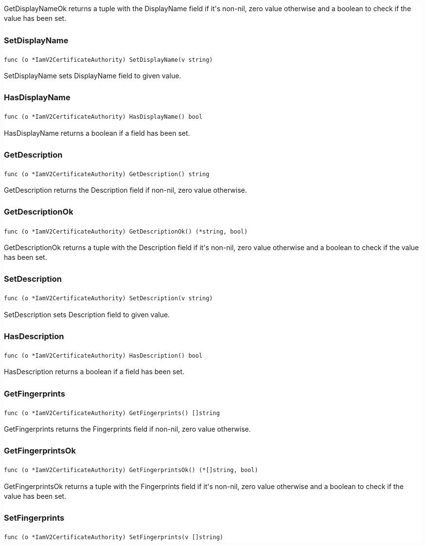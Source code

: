GetDisplayNameOk returns a tuple with the DisplayName field if it's non-nil, zero value otherwise
and a boolean to check if the value has been set.

### SetDisplayName

`func (o *IamV2CertificateAuthority) SetDisplayName(v string)`

SetDisplayName sets DisplayName field to given value.

### HasDisplayName

`func (o *IamV2CertificateAuthority) HasDisplayName() bool`

HasDisplayName returns a boolean if a field has been set.

### GetDescription

`func (o *IamV2CertificateAuthority) GetDescription() string`

GetDescription returns the Description field if non-nil, zero value otherwise.

### GetDescriptionOk

`func (o *IamV2CertificateAuthority) GetDescriptionOk() (*string, bool)`

GetDescriptionOk returns a tuple with the Description field if it's non-nil, zero value otherwise
and a boolean to check if the value has been set.

### SetDescription

`func (o *IamV2CertificateAuthority) SetDescription(v string)`

SetDescription sets Description field to given value.

### HasDescription

`func (o *IamV2CertificateAuthority) HasDescription() bool`

HasDescription returns a boolean if a field has been set.

### GetFingerprints

`func (o *IamV2CertificateAuthority) GetFingerprints() []string`

GetFingerprints returns the Fingerprints field if non-nil, zero value otherwise.

### GetFingerprintsOk

`func (o *IamV2CertificateAuthority) GetFingerprintsOk() (*[]string, bool)`

GetFingerprintsOk returns a tuple with the Fingerprints field if it's non-nil, zero value otherwise
and a boolean to check if the value has been set.

### SetFingerprints

`func (o *IamV2CertificateAuthority) SetFingerprints(v []string)`
